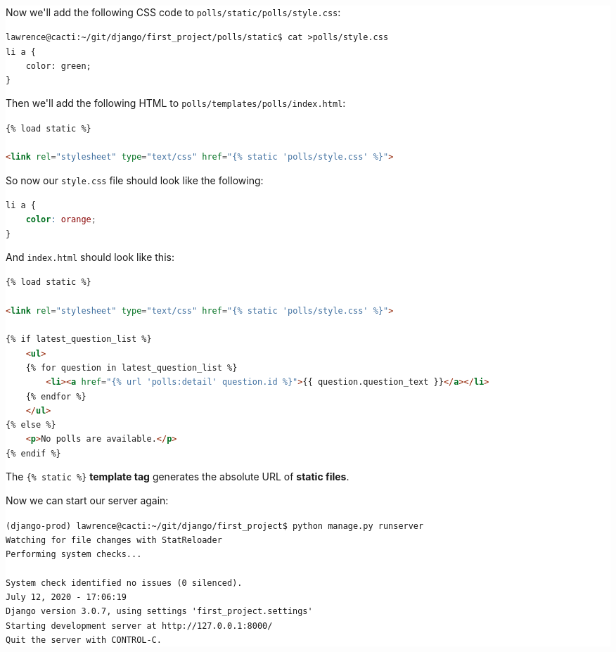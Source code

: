 
Now we'll add the following CSS code to `polls/static/polls/style.css`:

```
lawrence@cacti:~/git/django/first_project/polls/static$ cat >polls/style.css 
li a {
    color: green;
}
```

Then we'll add the following HTML to `polls/templates/polls/index.html`:

```html
{% load static %}

<link rel="stylesheet" type="text/css" href="{% static 'polls/style.css' %}">
```

So now our `style.css` file should look like the following:

```css
li a {
    color: orange;
}
```

And `index.html` should look like this:

```html
{% load static %}

<link rel="stylesheet" type="text/css" href="{% static 'polls/style.css' %}">

{% if latest_question_list %}
    <ul>
    {% for question in latest_question_list %}
        <li><a href="{% url 'polls:detail' question.id %}">{{ question.question_text }}</a></li>
    {% endfor %}
    </ul>
{% else %}
    <p>No polls are available.</p>
{% endif %}
```

The `{% static %}` **template tag** generates the absolute URL of **static files**.

Now we can start our server again:

```
(django-prod) lawrence@cacti:~/git/django/first_project$ python manage.py runserver
Watching for file changes with StatReloader
Performing system checks...

System check identified no issues (0 silenced).
July 12, 2020 - 17:06:19
Django version 3.0.7, using settings 'first_project.settings'
Starting development server at http://127.0.0.1:8000/
Quit the server with CONTROL-C.
```
